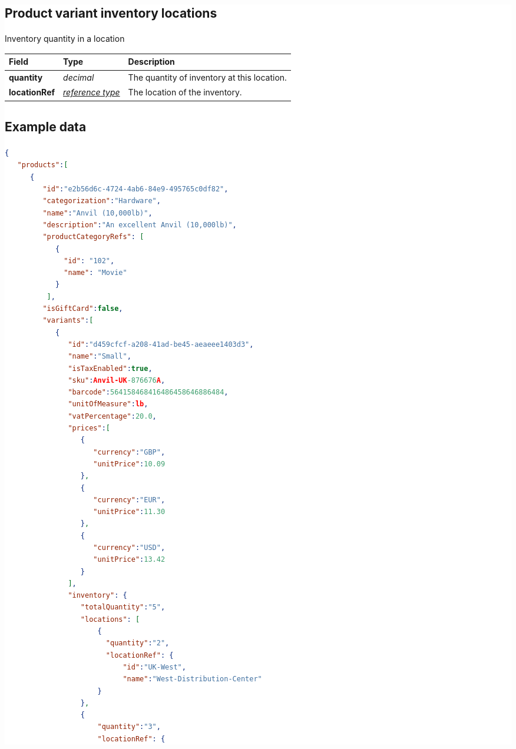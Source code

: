 ## Product variant inventory locations

Inventory quantity in a location

| Field           | Type                                                                                                 | Description                                 |
| :-------------- | :--------------------------------------------------------------------------------------------------- | :------------------------------------------ |
| **quantity**    | _decimal_                                                                                            | The quantity of inventory at this location. |
| **locationRef** | _[reference type](https://docs.codat.io/docs/datamodel-commerce-referencetypes#section-locationref)_ | The location of the inventory.              |

## Example data

```json
{
   "products":[
      {
         "id":"e2b56d6c-4724-4ab6-84e9-495765c0df82",
         "categorization":"Hardware",
         "name":"Anvil (10,000lb)",
         "description":"An excellent Anvil (10,000lb)",
         "productCategoryRefs": [
            {
              "id": "102",
              "name": "Movie"
            }
          ],
         "isGiftCard":false,
         "variants":[
            {
               "id":"d459cfcf-a208-41ad-be45-aeaeee1403d3",
               "name":"Small",
               "isTaxEnabled":true,
               "sku":Anvil-UK-876676A,
               "barcode":564158468416486458646886484,
               "unitOfMeasure":lb,
               "vatPercentage":20.0,
               "prices":[
                  {
                     "currency":"GBP",
                     "unitPrice":10.09
                  },
                  {
                     "currency":"EUR",
                     "unitPrice":11.30
                  },
                  {
                     "currency":"USD",
                     "unitPrice":13.42
                  }
               ],
               "inventory": {
                  "totalQuantity":"5",
                  "locations": [
                      {
                        "quantity":"2",
                        "locationRef": {
                            "id":"UK-West",
                            "name":"West-Distribution-Center"
                      }
                  },
                  {
                      "quantity":"3",
                      "locationRef": {
```